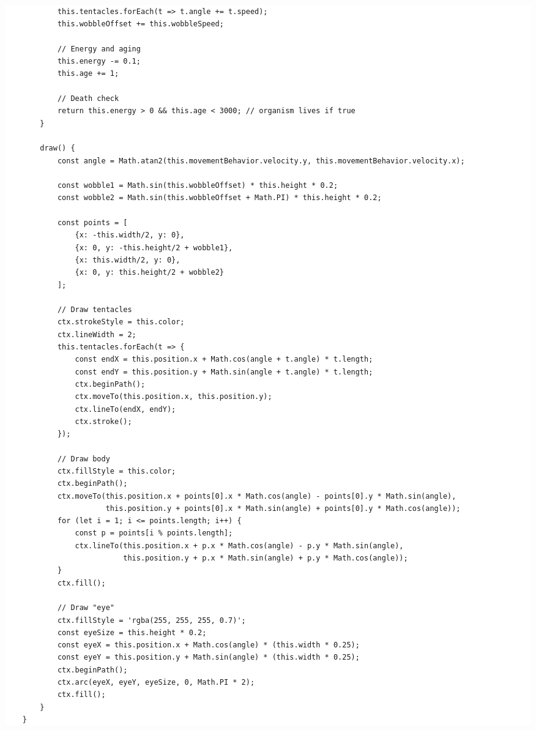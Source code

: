                 this.tentacles.forEach(t => t.angle += t.speed);
                this.wobbleOffset += this.wobbleSpeed;

                // Energy and aging
                this.energy -= 0.1;
                this.age += 1;

                // Death check
                return this.energy > 0 && this.age < 3000; // organism lives if true
            }

            draw() {
                const angle = Math.atan2(this.movementBehavior.velocity.y, this.movementBehavior.velocity.x);
                
                const wobble1 = Math.sin(this.wobbleOffset) * this.height * 0.2;
                const wobble2 = Math.sin(this.wobbleOffset + Math.PI) * this.height * 0.2;

                const points = [
                    {x: -this.width/2, y: 0},
                    {x: 0, y: -this.height/2 + wobble1},
                    {x: this.width/2, y: 0},
                    {x: 0, y: this.height/2 + wobble2}
                ];

                // Draw tentacles
                ctx.strokeStyle = this.color;
                ctx.lineWidth = 2;
                this.tentacles.forEach(t => {
                    const endX = this.position.x + Math.cos(angle + t.angle) * t.length;
                    const endY = this.position.y + Math.sin(angle + t.angle) * t.length;
                    ctx.beginPath();
                    ctx.moveTo(this.position.x, this.position.y);
                    ctx.lineTo(endX, endY);
                    ctx.stroke();
                });

                // Draw body
                ctx.fillStyle = this.color;
                ctx.beginPath();
                ctx.moveTo(this.position.x + points[0].x * Math.cos(angle) - points[0].y * Math.sin(angle),
                           this.position.y + points[0].x * Math.sin(angle) + points[0].y * Math.cos(angle));
                for (let i = 1; i <= points.length; i++) {
                    const p = points[i % points.length];
                    ctx.lineTo(this.position.x + p.x * Math.cos(angle) - p.y * Math.sin(angle),
                               this.position.y + p.x * Math.sin(angle) + p.y * Math.cos(angle));
                }
                ctx.fill();

                // Draw "eye"
                ctx.fillStyle = 'rgba(255, 255, 255, 0.7)';
                const eyeSize = this.height * 0.2;
                const eyeX = this.position.x + Math.cos(angle) * (this.width * 0.25);
                const eyeY = this.position.y + Math.sin(angle) * (this.width * 0.25);
                ctx.beginPath();
                ctx.arc(eyeX, eyeY, eyeSize, 0, Math.PI * 2);
                ctx.fill();
            }
        }
